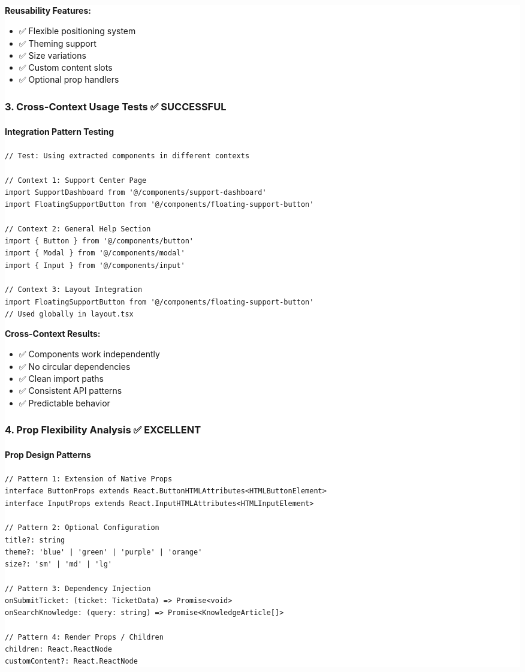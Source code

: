 **Reusability Features:**
- ✅ Flexible positioning system
- ✅ Theming support
- ✅ Size variations
- ✅ Custom content slots
- ✅ Optional prop handlers

### 3. Cross-Context Usage Tests ✅ SUCCESSFUL

#### Integration Pattern Testing
```tsx
// Test: Using extracted components in different contexts

// Context 1: Support Center Page
import SupportDashboard from '@/components/support-dashboard'
import FloatingSupportButton from '@/components/floating-support-button'

// Context 2: General Help Section
import { Button } from '@/components/button'
import { Modal } from '@/components/modal'
import { Input } from '@/components/input'

// Context 3: Layout Integration
import FloatingSupportButton from '@/components/floating-support-button'
// Used globally in layout.tsx
```

**Cross-Context Results:**
- ✅ Components work independently
- ✅ No circular dependencies
- ✅ Clean import paths
- ✅ Consistent API patterns
- ✅ Predictable behavior

### 4. Prop Flexibility Analysis ✅ EXCELLENT

#### Prop Design Patterns
```tsx
// Pattern 1: Extension of Native Props
interface ButtonProps extends React.ButtonHTMLAttributes<HTMLButtonElement>
interface InputProps extends React.InputHTMLAttributes<HTMLInputElement>

// Pattern 2: Optional Configuration
title?: string
theme?: 'blue' | 'green' | 'purple' | 'orange'
size?: 'sm' | 'md' | 'lg'

// Pattern 3: Dependency Injection
onSubmitTicket: (ticket: TicketData) => Promise<void>
onSearchKnowledge: (query: string) => Promise<KnowledgeArticle[]>

// Pattern 4: Render Props / Children
children: React.ReactNode
customContent?: React.ReactNode
```
